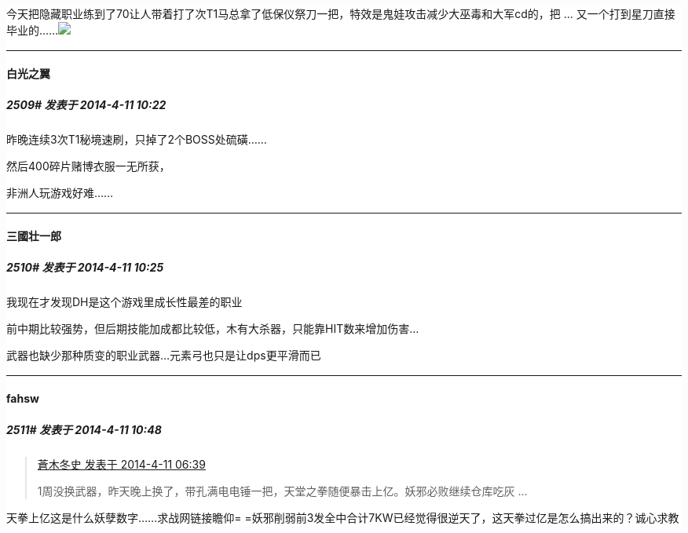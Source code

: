 今天把隐藏职业练到了70让人带着打了次T1马总拿了低保仪祭刀一把，特效是鬼娃攻击减少大巫毒和大军cd的，把 ...</blockquote>
又一个打到星刀直接毕业的……<img src="https://static.saraba1st.com/image/smiley/nq/001.gif" referrerpolicy="no-referrer">







*****

####  白光之翼  
##### 2509#       发表于 2014-4-11 10:22




昨晚连续3次T1秘境速刷，只掉了2个BOSS处硫磺……

然后400碎片赌博衣服一无所获，

非洲人玩游戏好难……







*****

####  三國壮一郎  
##### 2510#       发表于 2014-4-11 10:25




我现在才发现DH是这个游戏里成长性最差的职业


前中期比较强势，但后期技能加成都比较低，木有大杀器，只能靠HIT数来增加伤害…


武器也缺少那种质变的职业武器…元素弓也只是让dps更平滑而已







*****

####  fahsw  
##### 2511#       发表于 2014-4-11 10:48



<blockquote><a href="httphttps://bbs.saraba1st.com/2b/forum.php?mod=redirect&amp;goto=findpost&amp;pid=25045628&amp;ptid=1002001" target="_blank">蒼木冬史 发表于 2014-4-11 06:39</a>

1周没换武器，昨天晚上换了，带孔满电电锤一把，天堂之拳随便暴击上亿。妖邪必败继续仓库吃灰 ...</blockquote>
天拳上亿这是什么妖孽数字……求战网链接瞻仰= =妖邪削弱前3发全中合计7KW已经觉得很逆天了，这天拳过亿是怎么搞出来的？诚心求教






